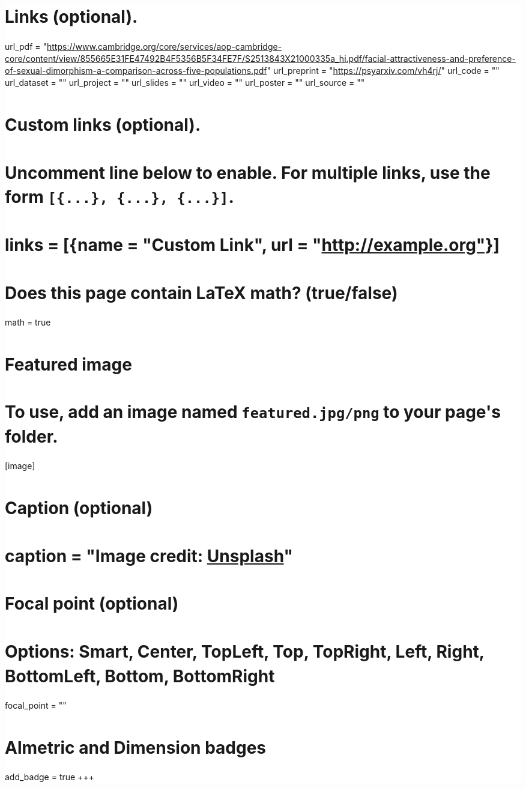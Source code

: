 # Links (optional).
url_pdf = "https://www.cambridge.org/core/services/aop-cambridge-core/content/view/855665E31FE47492B4F5356B5F34FE7F/S2513843X21000335a_hi.pdf/facial-attractiveness-and-preference-of-sexual-dimorphism-a-comparison-across-five-populations.pdf"
url_preprint = "https://psyarxiv.com/vh4rj/"
url_code = ""
url_dataset = ""
url_project = ""
url_slides = ""
url_video = ""
url_poster = ""
url_source = ""

# Custom links (optional).
#   Uncomment line below to enable. For multiple links, use the form `[{...}, {...}, {...}]`.
# links = [{name = "Custom Link", url = "http://example.org"}]

# Does this page contain LaTeX math? (true/false)
math = true

# Featured image
# To use, add an image named `featured.jpg/png` to your page's folder.
[image]
  # Caption (optional)
  # caption = "Image credit: [**Unsplash**](https://unsplash.com/photos/jdD8gXaTZsc)"

  # Focal point (optional)
  # Options: Smart, Center, TopLeft, Top, TopRight, Left, Right, BottomLeft, Bottom, BottomRight
  focal_point = ""
    
# Almetric and Dimension badges
add_badge = true
+++
